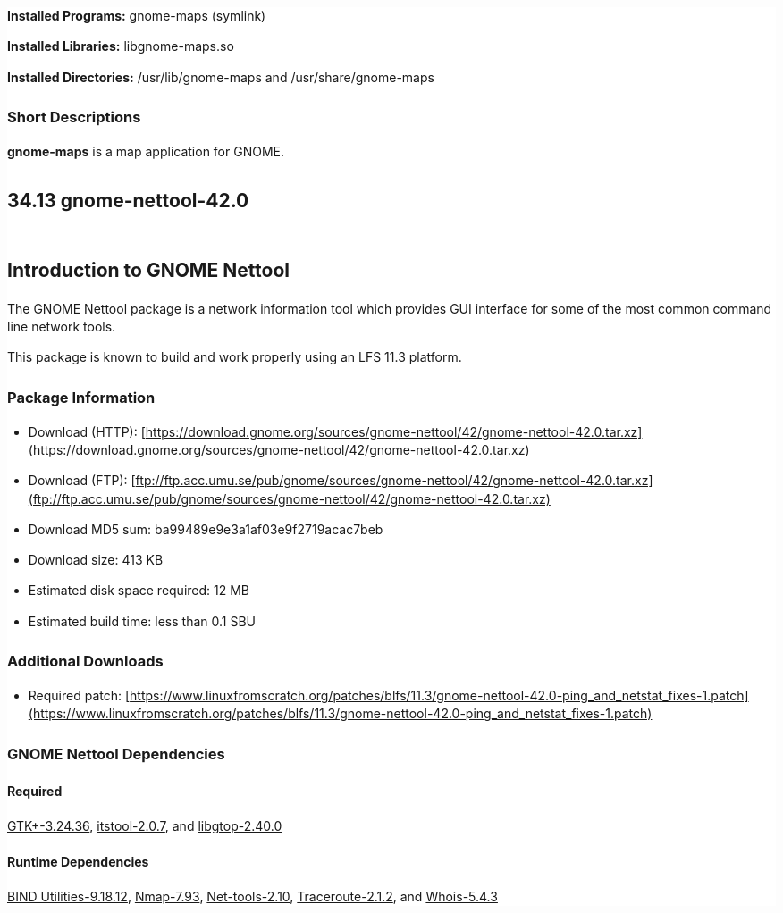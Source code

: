 **Installed Programs:** gnome-maps (symlink)

**Installed Libraries:** libgnome-maps.so

**Installed Directories:** /usr/lib/gnome-maps and /usr/share/gnome-maps

### Short Descriptions

**gnome-maps**          is a map application for GNOME.


## 34.13 gnome-nettool-42.0
--------

Introduction to GNOME Nettool
-----------------------------

The GNOME Nettool package is a network information tool which provides GUI interface for some of the most common command line network tools.

This package is known to build and work properly using an LFS 11.3 platform.

### Package Information

*   Download (HTTP): [https://download.gnome.org/sources/gnome-nettool/42/gnome-nettool-42.0.tar.xz](https://download.gnome.org/sources/gnome-nettool/42/gnome-nettool-42.0.tar.xz)
    
*   Download (FTP): [ftp://ftp.acc.umu.se/pub/gnome/sources/gnome-nettool/42/gnome-nettool-42.0.tar.xz](ftp://ftp.acc.umu.se/pub/gnome/sources/gnome-nettool/42/gnome-nettool-42.0.tar.xz)
    
*   Download MD5 sum: ba99489e9e3a1af03e9f2719acac7beb
    
*   Download size: 413 KB
    
*   Estimated disk space required: 12 MB
    
*   Estimated build time: less than 0.1 SBU


### Additional Downloads

*   Required patch: [https://www.linuxfromscratch.org/patches/blfs/11.3/gnome-nettool-42.0-ping_and_netstat_fixes-1.patch](https://www.linuxfromscratch.org/patches/blfs/11.3/gnome-nettool-42.0-ping_and_netstat_fixes-1.patch)
    

### GNOME Nettool Dependencies

#### Required

[GTK+-3.24.36](25.Graphical_environment_libraries.md#2521-gtk-32436), [itstool-2.0.7](49.Extensible_markup_language_XML.md#495-itstool-207), and [libgtop-2.40.0](33.GNOME_libraries_and_desktop.md#3321-libgtop-2400)

#### Runtime Dependencies

[BIND Utilities-9.18.12](16.Networking_utilities.md#162-bind-utilities-91812), [Nmap-7.93](16.Networking_utilities.md#165-nmap-793), [Net-tools-2.10](15.Networking_programs.md#155-net-tools-210), [Traceroute-2.1.2](16.Networking_utilities.md#166-traceroute-212), and [Whois-5.4.3](16.Networking_utilities.md#167-whois-543)
